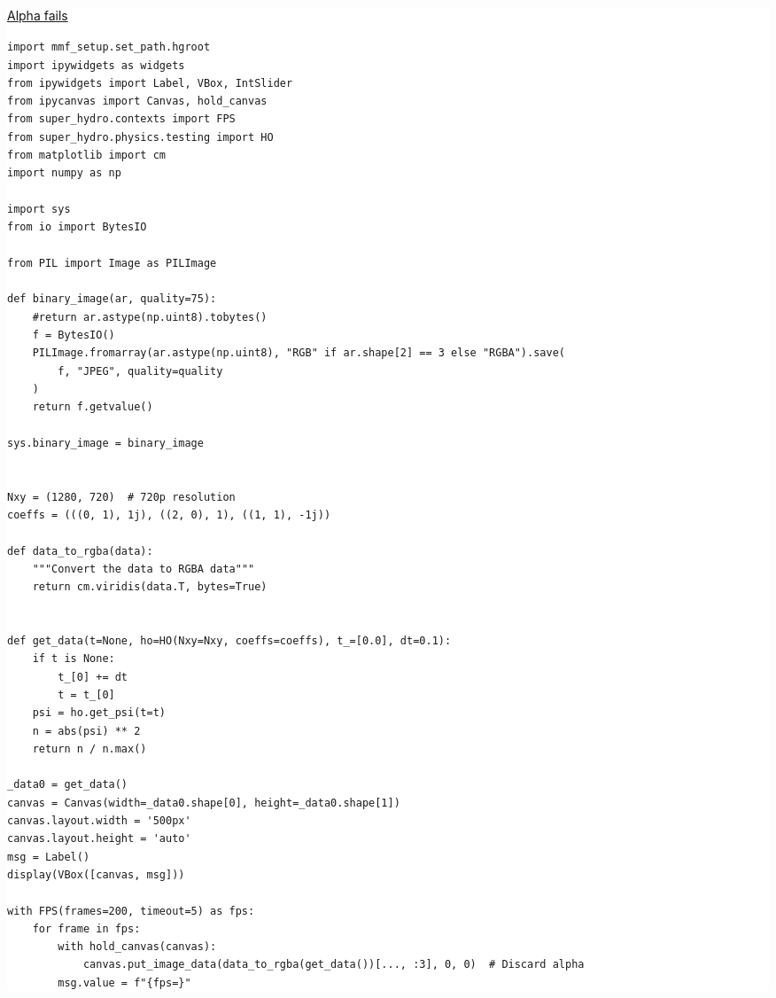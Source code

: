 [Alpha fails](https://github.com/martinRenou/ipycanvas/issues/277)

```{code-cell} ipython3
import mmf_setup.set_path.hgroot
import ipywidgets as widgets
from ipywidgets import Label, VBox, IntSlider
from ipycanvas import Canvas, hold_canvas
from super_hydro.contexts import FPS
from super_hydro.physics.testing import HO
from matplotlib import cm
import numpy as np

import sys
from io import BytesIO

from PIL import Image as PILImage

def binary_image(ar, quality=75):
    #return ar.astype(np.uint8).tobytes()
    f = BytesIO()
    PILImage.fromarray(ar.astype(np.uint8), "RGB" if ar.shape[2] == 3 else "RGBA").save(
        f, "JPEG", quality=quality
    )
    return f.getvalue()

sys.binary_image = binary_image


Nxy = (1280, 720)  # 720p resolution
coeffs = (((0, 1), 1j), ((2, 0), 1), ((1, 1), -1j))

def data_to_rgba(data):
    """Convert the data to RGBA data"""
    return cm.viridis(data.T, bytes=True)


def get_data(t=None, ho=HO(Nxy=Nxy, coeffs=coeffs), t_=[0.0], dt=0.1):
    if t is None:
        t_[0] += dt
        t = t_[0]
    psi = ho.get_psi(t=t)
    n = abs(psi) ** 2
    return n / n.max()

_data0 = get_data()
canvas = Canvas(width=_data0.shape[0], height=_data0.shape[1])
canvas.layout.width = '500px'
canvas.layout.height = 'auto'
msg = Label()
display(VBox([canvas, msg]))

with FPS(frames=200, timeout=5) as fps:
    for frame in fps:
        with hold_canvas(canvas):
            canvas.put_image_data(data_to_rgba(get_data())[..., :3], 0, 0)  # Discard alpha
        msg.value = f"{fps=}"
```
